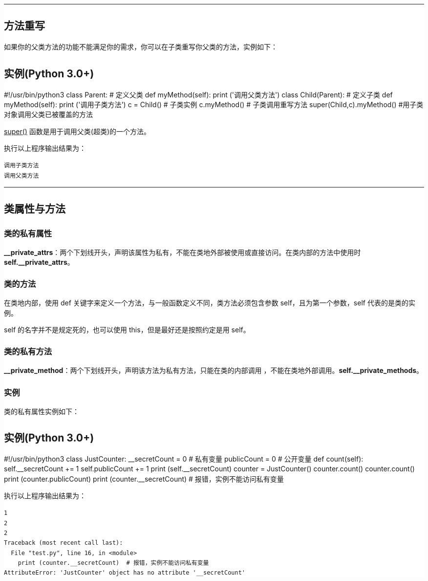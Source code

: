 ------

## 方法重写

如果你的父类方法的功能不能满足你的需求，你可以在子类重写你父类的方法，实例如下：

## 实例(Python 3.0+)

\#!/usr/bin/python3   class Parent:        # 定义父类    def myMethod(self):       print ('调用父类方法')   class Child(Parent): # 定义子类    def myMethod(self):       print ('调用子类方法')   c = Child()          # 子类实例 c.myMethod()         # 子类调用重写方法 super(Child,c).myMethod() #用子类对象调用父类已被覆盖的方法

[super()](http://www.runoob.com/python/python-func-super.html) 函数是用于调用父类(超类)的一个方法。

执行以上程序输出结果为：

```
调用子类方法
调用父类方法
```

------

## 类属性与方法

### 类的私有属性

**__private_attrs**：两个下划线开头，声明该属性为私有，不能在类地外部被使用或直接访问。在类内部的方法中使用时 **self.__private_attrs**。

### 类的方法

在类地内部，使用 def 关键字来定义一个方法，与一般函数定义不同，类方法必须包含参数 self，且为第一个参数，self 代表的是类的实例。

self 的名字并不是规定死的，也可以使用 this，但是最好还是按照约定是用 self。

### 类的私有方法

**__private_method**：两个下划线开头，声明该方法为私有方法，只能在类的内部调用 ，不能在类地外部调用。**self.__private_methods**。

### 实例

类的私有属性实例如下：

## 实例(Python 3.0+)

\#!/usr/bin/python3   class JustCounter:     __secretCount = 0  # 私有变量     publicCount = 0    # 公开变量       def count(self):         self.__secretCount += 1         self.publicCount += 1         print (self.__secretCount)   counter = JustCounter() counter.count() counter.count() print (counter.publicCount) print (counter.__secretCount)  # 报错，实例不能访问私有变量

执行以上程序输出结果为：

```
1
2
2
Traceback (most recent call last):
  File "test.py", line 16, in <module>
    print (counter.__secretCount)  # 报错，实例不能访问私有变量
AttributeError: 'JustCounter' object has no attribute '__secretCount'
```
